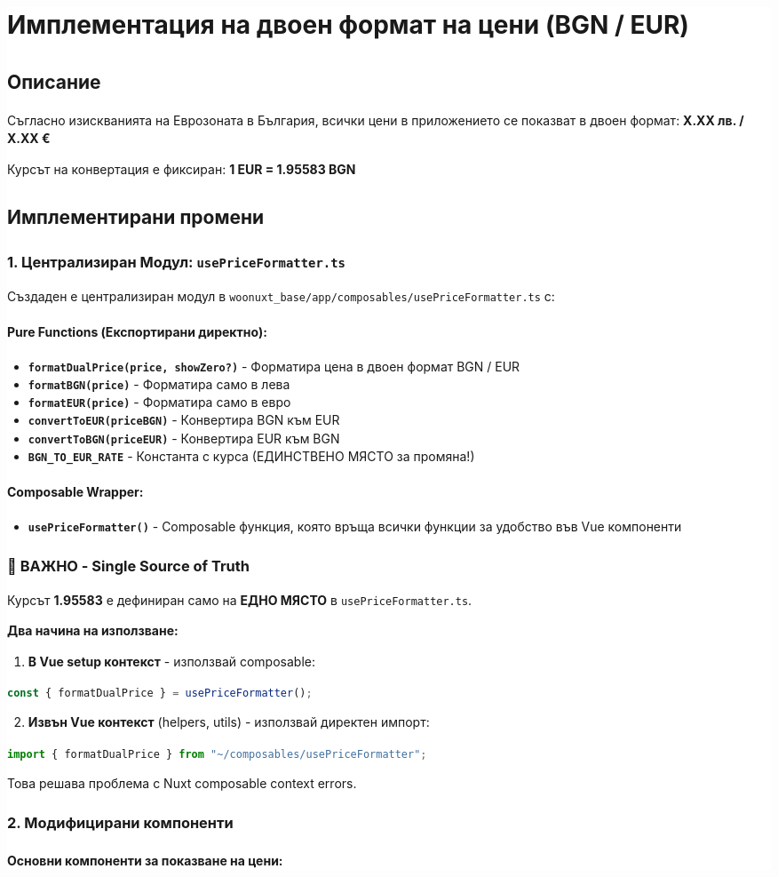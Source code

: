 # Имплементация на двоен формат на цени (BGN / EUR)

## Описание

Съгласно изискванията на Еврозоната в България, всички цени в приложението се показват в двоен формат:
**X.XX лв. / X.XX €**

Курсът на конвертация е фиксиран: **1 EUR = 1.95583 BGN**

## Имплементирани промени

### 1. Централизиран Модул: `usePriceFormatter.ts`

Създаден е централизиран модул в `woonuxt_base/app/composables/usePriceFormatter.ts` с:

#### **Pure Functions (Експортирани директно):**

- **`formatDualPrice(price, showZero?)`** - Форматира цена в двоен формат BGN / EUR
- **`formatBGN(price)`** - Форматира само в лева
- **`formatEUR(price)`** - Форматира само в евро
- **`convertToEUR(priceBGN)`** - Конвертира BGN към EUR
- **`convertToBGN(priceEUR)`** - Конвертира EUR към BGN
- **`BGN_TO_EUR_RATE`** - Константа с курса (ЕДИНСТВЕНО МЯСТО за промяна!)

#### **Composable Wrapper:**

- **`usePriceFormatter()`** - Composable функция, която връща всички функции за удобство във Vue компоненти

### 🎯 **ВАЖНО - Single Source of Truth**

Курсът **1.95583** е дефиниран само на **ЕДНО МЯСТО** в `usePriceFormatter.ts`.

**Два начина на използване:**

1. **В Vue setup контекст** - използвай composable:

```typescript
const { formatDualPrice } = usePriceFormatter();
```

2. **Извън Vue контекст** (helpers, utils) - използвай директен импорт:

```typescript
import { formatDualPrice } from "~/composables/usePriceFormatter";
```

Това решава проблема с Nuxt composable context errors.

### 2. Модифицирани компоненти

#### Основни компоненти за показване на цени:
